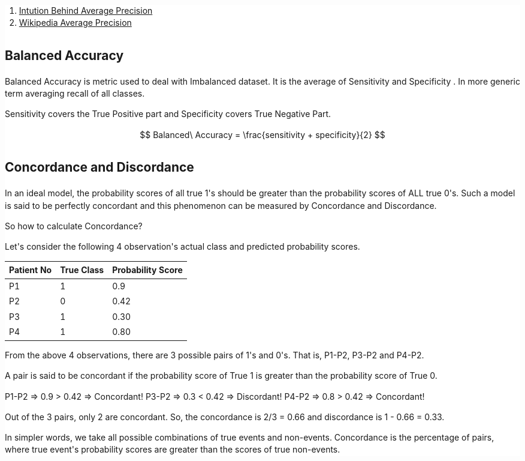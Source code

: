 1. [Intution Behind Average Precision](https://makarandtapaswi.wordpress.com/2012/07/02/intuition-behind-average-precision-and-map/)
2. [Wikipedia Average Precision](https://en.wikipedia.org/w/index.php?title=Information_retrieval&oldid=793358396#Average_precision)



## Balanced Accuracy

Balanced Accuracy is metric used to deal with Imbalanced dataset. It is the average of Sensitivity and Specificity . In more generic term averaging recall of all classes.

Sensitivity covers the True Positive part and Specificity covers True Negative Part.


$$
Balanced\ Accuracy = \frac{sensitivity + specificity}{2}
$$





## Concordance and Discordance	

In an ideal model, the probability scores of all true 1's should be  greater than the probability scores of ALL true 0's. Such a model is  said to be perfectly concordant and this phenomenon can be measured by  Concordance and Discordance.

So how to calculate Concordance?

Let's consider the following 4 observation's actual class and predicted probability scores.

| Patient No | True Class | Probability Score |
| ---------- | ---------- | ----------------- |
| P1         | 1          | 0.9               |
| P2         | 0          | 0.42              |
| P3         | 1          | 0.30              |
| P4         | 1          | 0.80              |

From the above 4 observations, there are 3 possible pairs of 1's and 0's. That is, P1-P2, P3-P2 and P4-P2.

A pair is said to be concordant if the probability score of True 1 is greater than the probability score of True 0.

P1-P2 => 0.9 > 0.42 => Concordant!
 P3-P2 => 0.3 < 0.42 => Discordant!
 P4-P2 => 0.8 > 0.42 => Concordant!

Out of the 3 pairs, only 2 are concordant. So, the concordance is 2/3 = 0.66 and discordance is 1 - 0.66 = 0.33.

In simpler words, we take all possible combinations of true events  and non-events. Concordance is the percentage of pairs, where true  event's probability scores are greater than the scores of true  non-events.
